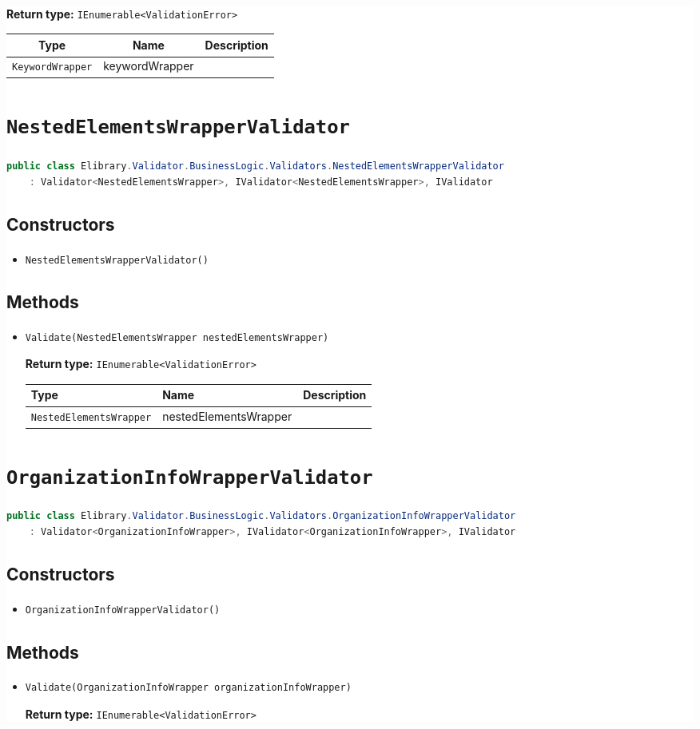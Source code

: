    **Return type:** `IEnumerable<ValidationError>`

   | Type | Name | Description | 
   | --- | --- | --- | 
   | `KeywordWrapper` | keywordWrapper |  | 




# `NestedElementsWrapperValidator`

```csharp
public class Elibrary.Validator.BusinessLogic.Validators.NestedElementsWrapperValidator
    : Validator<NestedElementsWrapper>, IValidator<NestedElementsWrapper>, IValidator

```

## Constructors

- `NestedElementsWrapperValidator()`


## Methods

- `Validate(NestedElementsWrapper nestedElementsWrapper)`

   **Return type:** `IEnumerable<ValidationError>`

   | Type | Name | Description | 
   | --- | --- | --- | 
   | `NestedElementsWrapper` | nestedElementsWrapper |  | 




# `OrganizationInfoWrapperValidator`

```csharp
public class Elibrary.Validator.BusinessLogic.Validators.OrganizationInfoWrapperValidator
    : Validator<OrganizationInfoWrapper>, IValidator<OrganizationInfoWrapper>, IValidator

```

## Constructors

- `OrganizationInfoWrapperValidator()`


## Methods

- `Validate(OrganizationInfoWrapper organizationInfoWrapper)`

   **Return type:** `IEnumerable<ValidationError>`
